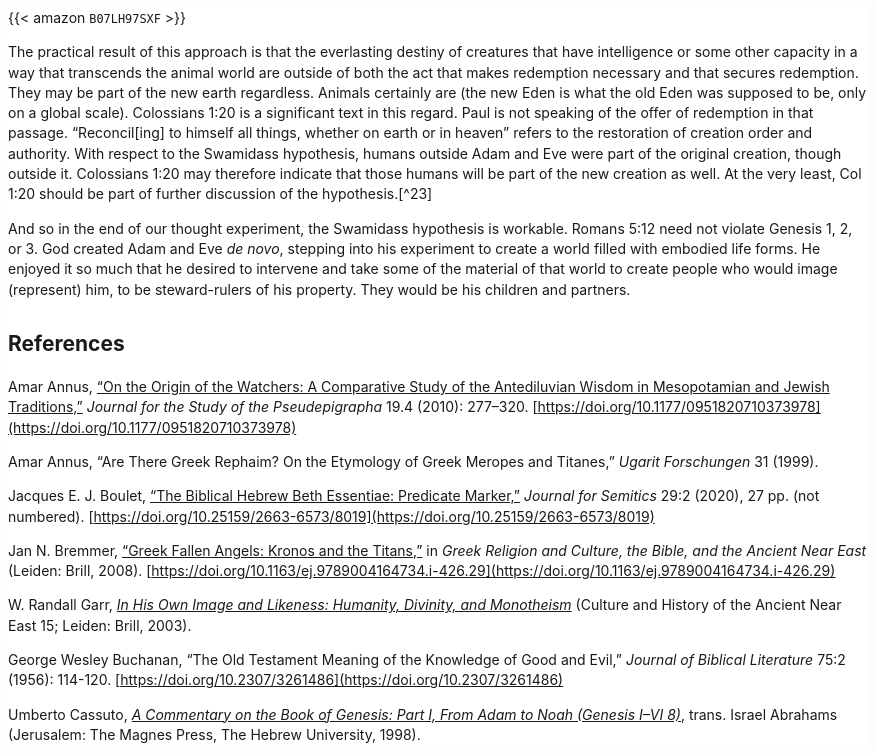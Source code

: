 {{< amazon `B07LH97SXF` >}}

The practical result of this approach is that the everlasting destiny of creatures that have intelligence or some other capacity in a way that transcends the animal world are outside of both the act that makes redemption necessary and that secures redemption. They may be part of the new earth regardless. Animals certainly are (the new Eden is what the old Eden was supposed to be, only on a global scale). Colossians 1:20 is a significant text in this regard. Paul is not speaking of the offer of redemption in that passage. “Reconcil[ing] to himself all things, whether on earth or in heaven” refers to the restoration of creation order and authority. With respect to the Swamidass hypothesis, humans outside Adam and Eve were part of the original creation, though outside it. Colossians 1:20 may therefore indicate that those humans will be part of the new creation as well. At the very least, Col 1:20 should be part of further discussion of the hypothesis.[^23] 

And so in the end of our thought experiment, the Swamidass hypothesis is workable. Romans 5:12 need not violate Genesis 1, 2, or 3. God created Adam and Eve _de novo_, stepping into his experiment to create a world filled with embodied life forms. He enjoyed it so much that he desired to intervene and take some of the material of that world to create people who would image (represent) him, to be steward-rulers of his property. They would be his children and partners. 


<div class=references>

## References


Amar Annus, [“On the Origin of the Watchers: A Comparative Study of the Antediluvian Wisdom in Mesopotamian and Jewish Traditions,”](https://journals.sagepub.com/doi/10.1177/0951820710373978) _Journal for the Study of the Pseudepigrapha_ 19.4 (2010): 277–320. [https://doi.org/10.1177/0951820710373978](https://doi.org/10.1177/0951820710373978)



Amar Annus, “Are There Greek Rephaim? On the Etymology of Greek Meropes and Titanes,” _Ugarit Forschungen_ 31 (1999).


Jacques E. J. Boulet, [“The Biblical Hebrew Beth Essentiae: Predicate Marker,”](https://unisapressjournals.co.za/index.php/JSEM/article/view/8019) _Journal for Semitics_ 29:2 (2020), 27 pp. (not numbered). [https://doi.org/10.25159/2663-6573/8019](https://doi.org/10.25159/2663-6573/8019)



Jan N. Bremmer, [“Greek Fallen Angels: Kronos and the Titans,”](https://brill.com/view/book/9789047432715/Bej.9789004164734.i-426_006.xml) in _Greek Religion and Culture, the Bible, and the Ancient Near East_ (Leiden: Brill, 2008). [https://doi.org/10.1163/ej.9789004164734.i-426.29](https://doi.org/10.1163/ej.9789004164734.i-426.29)

W. Randall Garr, [_In His Own Image and Likeness: Humanity, Divinity, and Monotheism_](https://www.amazon.com/His-Own-Image-Likeness-Monotheism/dp/9004129804) (Culture and History of the Ancient Near East 15; Leiden: Brill, 2003).


George Wesley Buchanan, “The Old Testament Meaning of the Knowledge of Good and Evil,” _Journal of Biblical Literature_ 75:2 (1956): 114-120. [https://doi.org/10.2307/3261486](https://doi.org/10.2307/3261486)


Umberto Cassuto, [_A Commentary on the Book of Genesis: Part I, From Adam to Noah (Genesis I–VI 8)_](https://www.amazon.com/Commentary-Book-Genesis-Part-Adam/dp/159045796X), trans. Israel Abrahams (Jerusalem: The Magnes Press, The Hebrew University, 1998).
